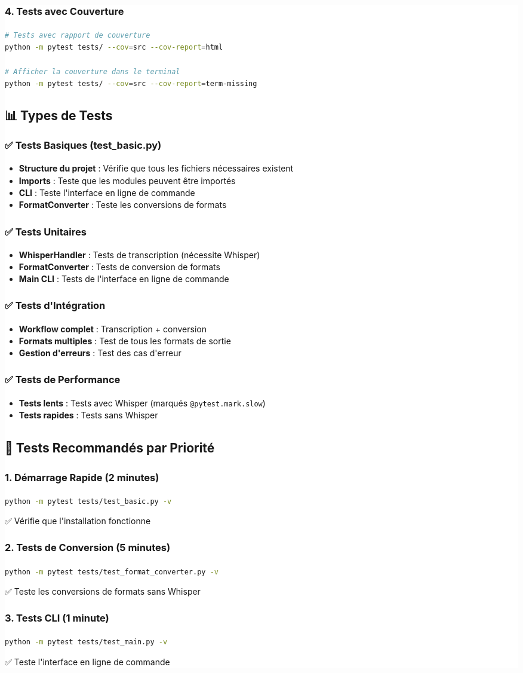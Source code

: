 ### 4. Tests avec Couverture

```bash
# Tests avec rapport de couverture
python -m pytest tests/ --cov=src --cov-report=html

# Afficher la couverture dans le terminal
python -m pytest tests/ --cov=src --cov-report=term-missing
```

## 📊 Types de Tests

### ✅ Tests Basiques (test_basic.py)
- **Structure du projet** : Vérifie que tous les fichiers nécessaires existent
- **Imports** : Teste que les modules peuvent être importés
- **CLI** : Teste l'interface en ligne de commande
- **FormatConverter** : Teste les conversions de formats

### ✅ Tests Unitaires
- **WhisperHandler** : Tests de transcription (nécessite Whisper)
- **FormatConverter** : Tests de conversion de formats
- **Main CLI** : Tests de l'interface en ligne de commande

### ✅ Tests d'Intégration
- **Workflow complet** : Transcription + conversion
- **Formats multiples** : Test de tous les formats de sortie
- **Gestion d'erreurs** : Test des cas d'erreur

### ✅ Tests de Performance
- **Tests lents** : Tests avec Whisper (marqués `@pytest.mark.slow`)
- **Tests rapides** : Tests sans Whisper

## 🎯 Tests Recommandés par Priorité

### 1. **Démarrage Rapide** (2 minutes)
```bash
python -m pytest tests/test_basic.py -v
```
✅ Vérifie que l'installation fonctionne

### 2. **Tests de Conversion** (5 minutes)
```bash
python -m pytest tests/test_format_converter.py -v
```
✅ Teste les conversions de formats sans Whisper

### 3. **Tests CLI** (1 minute)
```bash
python -m pytest tests/test_main.py -v
```
✅ Teste l'interface en ligne de commande
